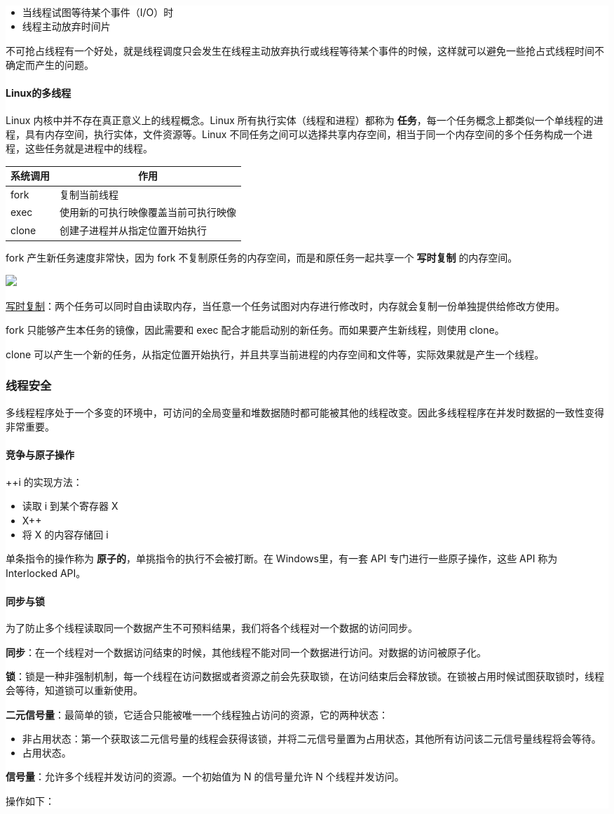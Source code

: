 * 当线程试图等待某个事件（I/O）时
* 线程主动放弃时间片

不可抢占线程有一个好处，就是线程调度只会发生在线程主动放弃执行或线程等待某个事件的时候，这样就可以避免一些抢占式线程时间不确定而产生的问题。

#### Linux的多线程

Linux 内核中并不存在真正意义上的线程概念。Linux 所有执行实体（线程和进程）都称为 **任务**，每一个任务概念上都类似一个单线程的进程，具有内存空间，执行实体，文件资源等。Linux 不同任务之间可以选择共享内存空间，相当于同一个内存空间的多个任务构成一个进程，这些任务就是进程中的线程。

| 系统调用  | 作用                 |
| ----- | ------------------ |
| fork  | 复制当前线程             |
| exec  | 使用新的可执行映像覆盖当前可执行映像 |
| clone | 创建子进程并从指定位置开始执行    |

fork 产生新任务速度非常快，因为 fork 不复制原任务的内存空间，而是和原任务一起共享一个 **写时复制** 的内存空间。

![](https://img5.fanhaobai.com/2017/08/coder-self-improvement/8016ac81-5754-4387-a2f0-3c723c983ea3.jpg)

[写时复制]()：两个任务可以同时自由读取内存，当任意一个任务试图对内存进行修改时，内存就会复制一份单独提供给修改方使用。

fork 只能够产生本任务的镜像，因此需要和 exec 配合才能启动别的新任务。而如果要产生新线程，则使用 clone。

clone 可以产生一个新的任务，从指定位置开始执行，并且共享当前进程的内存空间和文件等，实际效果就是产生一个线程。

### 线程安全

多线程程序处于一个多变的环境中，可访问的全局变量和堆数据随时都可能被其他的线程改变。因此多线程程序在并发时数据的一致性变得非常重要。

#### 竞争与原子操作

++i 的实现方法：

* 读取 i 到某个寄存器 X
* X++
* 将 X 的内容存储回 i

单条指令的操作称为 **原子的**，单挑指令的执行不会被打断。在 Windows里，有一套 API 专门进行一些原子操作，这些 API 称为 Interlocked API。

#### 同步与锁

为了防止多个线程读取同一个数据产生不可预料结果，我们将各个线程对一个数据的访问同步。

**同步**：在一个线程对一个数据访问结束的时候，其他线程不能对同一个数据进行访问。对数据的访问被原子化。

**锁**：锁是一种非强制机制，每一个线程在访问数据或者资源之前会先获取锁，在访问结束后会释放锁。在锁被占用时候试图获取锁时，线程会等待，知道锁可以重新使用。

**二元信号量**：最简单的锁，它适合只能被唯一一个线程独占访问的资源，它的两种状态：

* 非占用状态：第一个获取该二元信号量的线程会获得该锁，并将二元信号量置为占用状态，其他所有访问该二元信号量线程将会等待。
* 占用状态。

**信号量**：允许多个线程并发访问的资源。一个初始值为 N 的信号量允许 N 个线程并发访问。

操作如下：
